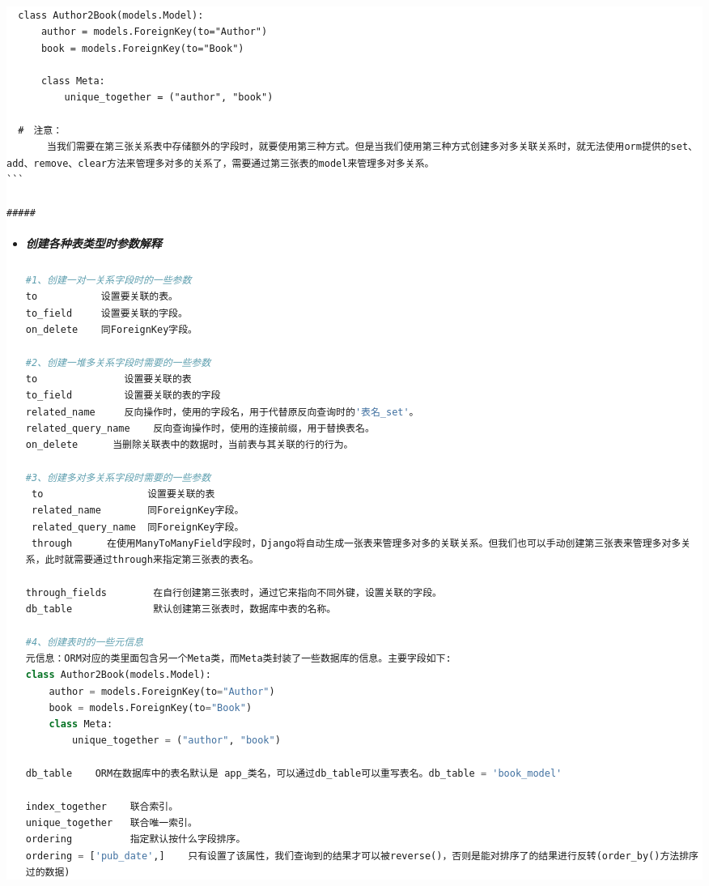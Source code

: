       class Author2Book(models.Model):
          author = models.ForeignKey(to="Author")
          book = models.ForeignKey(to="Book")
      
          class Meta:
              unique_together = ("author", "book")
              
      #　注意：
      　　　当我们需要在第三张关系表中存储额外的字段时，就要使用第三种方式。但是当我们使用第三种方式创建多对多关联关系时，就无法使用orm提供的set、add、remove、clear方法来管理多对多的关系了，需要通过第三张表的model来管理多对多关系。
    ```
    
    #####         
  
  
  
- ##### 创建各种表类型时参数解释

  ```python
  #1、创建一对一关系字段时的一些参数
  to           设置要关联的表。
  to_field     设置要关联的字段。    
  on_delete    同ForeignKey字段。
  
  #2、创建一堆多关系字段时需要的一些参数
  to               设置要关联的表 
  to_field         设置要关联的表的字段  
  related_name     反向操作时，使用的字段名，用于代替原反向查询时的'表名_set'。
  related_query_name    反向查询操作时，使用的连接前缀，用于替换表名。
  on_delete      当删除关联表中的数据时，当前表与其关联的行的行为。
  
  #3、创建多对多关系字段时需要的一些参数
   to                  设置要关联的表
   related_name        同ForeignKey字段。     
   related_query_name  同ForeignKey字段。      
   through      在使用ManyToManyField字段时，Django将自动生成一张表来管理多对多的关联关系。但我们也可以手动创建第三张表来管理多对多关系，此时就需要通过through来指定第三张表的表名。
  
  through_fields        在自行创建第三张表时，通过它来指向不同外键，设置关联的字段。
  db_table              默认创建第三张表时，数据库中表的名称。
  
  #4、创建表时的一些元信息
  元信息：ORM对应的类里面包含另一个Meta类，而Meta类封装了一些数据库的信息。主要字段如下:
  class Author2Book(models.Model):
      author = models.ForeignKey(to="Author")
      book = models.ForeignKey(to="Book")
      class Meta:
          unique_together = ("author", "book")
  
  db_table    ORM在数据库中的表名默认是 app_类名，可以通过db_table可以重写表名。db_table = 'book_model'
  
  index_together    联合索引。
  unique_together   联合唯一索引。
  ordering          指定默认按什么字段排序。
  ordering = ['pub_date',]    只有设置了该属性，我们查询到的结果才可以被reverse()，否则是能对排序了的结果进行反转(order_by()方法排序过的数据)
  ```
